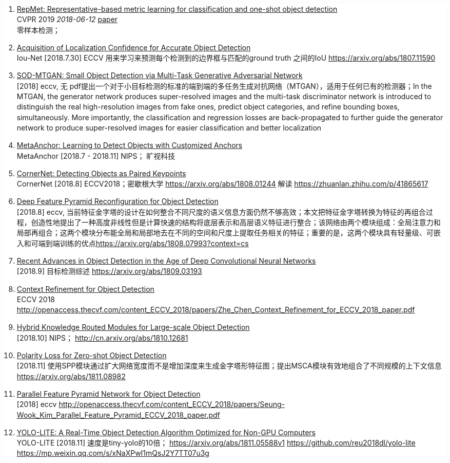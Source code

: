 1. [RepMet: Representative-based metric learning for classification and one-shot object detection](http://cn.arxiv.org/abs/1806.04728)    
CVPR 2019 *2018-06-12* [paper](https://arxiv.org/abs/1806.04728)    
零样本检测；    

1. [Acquisition of Localization Confidence for Accurate Object Detection]()  
Iou-Net [2018.7.30] ECCV 用来学习来预测每个检测到的边界框与匹配的ground truth 之间的IoU
https://arxiv.org/abs/1807.11590

1. [SOD-MTGAN: Small Object Detection via Multi-Task Generative Adversarial Network]()  
[2018] eccv, 无 pdf提出一个对于小目标检测的标准的端到端的多任务生成对抗网络（MTGAN），适用于任何已有的检测器；In the MTGAN, the generator network produces super-resolved images and the multi-task discriminator network is introduced to distinguish the real high-resolution images from fake ones, predict object categories, and refine bounding boxes, simultaneously. More importantly, the classification and regression losses are back-propagated to further guide the generator network to produce super-resolved images for easier classification and better localization​

1. [MetaAnchor: Learning to Detect Objects with Customized Anchors]()  
MetaAnchor [2018.7 - 2018.11] NIPS； ​旷视科技

1. [CornerNet: Detecting Objects as Paired Keypoints]()  
CornerNet [2018.8] ECCV2018；​密歇根大学
https://arxiv.org/abs/1808.01244
解读 https://zhuanlan.zhihu.com/p/41865617

1. [Deep Feature Pyramid Reconfiguration for Object Detection]()  
[2018.8] eccv, 当前特征金字塔的设计在如何整合不同尺度的语义信息方面仍然不够高效；本文把特征金字塔转换为特征的再组合过程，创造性地提出了一种高度非线性但是计算快速的结构将底层表示和高层语义特征进行整合；该网络由两个模块组成：全局注意力和局部再组合；这两个模块分布能全局和局部地去在不同的空间和尺度上提取任务相关的特征；重要的是，这两个模块具有轻量级、可嵌入和可端到端训练的优点​
https://arxiv.org/abs/1808.07993?context=cs

1. [Recent Advances in Object Detection in the Age of Deep Convolutional Neural Networks]()  
[2018.9] 目标检测综述
https://arxiv.org/abs/1809.03193

1. [Context Refinement for Object Detection]()  
ECCV 2018
http://openaccess.thecvf.com/content_ECCV_2018/papers/Zhe_Chen_Context_Refinement_for_ECCV_2018_paper.pdf

1. [Hybrid Knowledge Routed Modules for Large-scale Object Detection]()  
[2018.10] NIPS；
http://cn.arxiv.org/abs/1810.12681

1. [Polarity Loss for Zero-shot Object Detection]()  
[2018.11] 使用SPP模块通过扩大网络宽度而不是增加深度来生成金字塔形特征图；提出MSCA模块有效地组合了不同规模的上下文信息​
https://arxiv.org/abs/1811.08982

1. [Parallel Feature Pyramid Network for Object Detection]()  
[2018] eccv
http://openaccess.thecvf.com/content_ECCV_2018/papers/Seung-Wook_Kim_Parallel_Feature_Pyramid_ECCV_2018_paper.pdf

1. [YOLO-LITE: A Real-Time Object Detection Algorithm Optimized for Non-GPU Computers]()  
YOLO-LITE [2018.11] ​速度是tiny-yolo的10倍；
https://arxiv.org/abs/1811.05588v1
https://github.com/reu2018dl/yolo-lite
https://mp.weixin.qq.com/s/xNaXPwI1mQsJ2Y7TT07u3g
